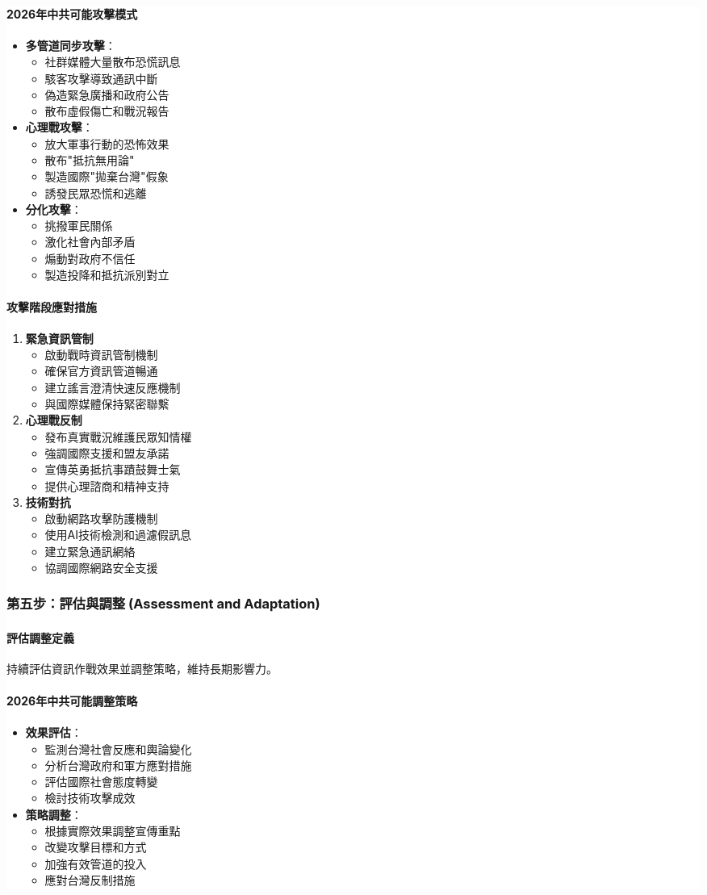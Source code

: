 #### 2026年中共可能攻擊模式

- **多管道同步攻擊**：
  - 社群媒體大量散布恐慌訊息
  - 駭客攻擊導致通訊中斷
  - 偽造緊急廣播和政府公告
  - 散布虛假傷亡和戰況報告
- **心理戰攻擊**：
  - 放大軍事行動的恐怖效果
  - 散布"抵抗無用論"
  - 製造國際"拋棄台灣"假象
  - 誘發民眾恐慌和逃離
- **分化攻擊**：
  - 挑撥軍民關係
  - 激化社會內部矛盾
  - 煽動對政府不信任
  - 製造投降和抵抗派別對立

#### 攻擊階段應對措施

1. **緊急資訊管制**
   - 啟動戰時資訊管制機制
   - 確保官方資訊管道暢通
   - 建立謠言澄清快速反應機制
   - 與國際媒體保持緊密聯繫
2. **心理戰反制**
   - 發布真實戰況維護民眾知情權
   - 強調國際支援和盟友承諾
   - 宣傳英勇抵抗事蹟鼓舞士氣
   - 提供心理諮商和精神支持
3. **技術對抗**
   - 啟動網路攻擊防護機制
   - 使用AI技術檢測和過濾假訊息
   - 建立緊急通訊網絡
   - 協調國際網路安全支援

### 第五步：評估與調整 (Assessment and Adaptation)

#### 評估調整定義

持續評估資訊作戰效果並調整策略，維持長期影響力。

#### 2026年中共可能調整策略

- **效果評估**：
  - 監測台灣社會反應和輿論變化
  - 分析台灣政府和軍方應對措施
  - 評估國際社會態度轉變
  - 檢討技術攻擊成效
- **策略調整**：
  - 根據實際效果調整宣傳重點
  - 改變攻擊目標和方式
  - 加強有效管道的投入
  - 應對台灣反制措施
